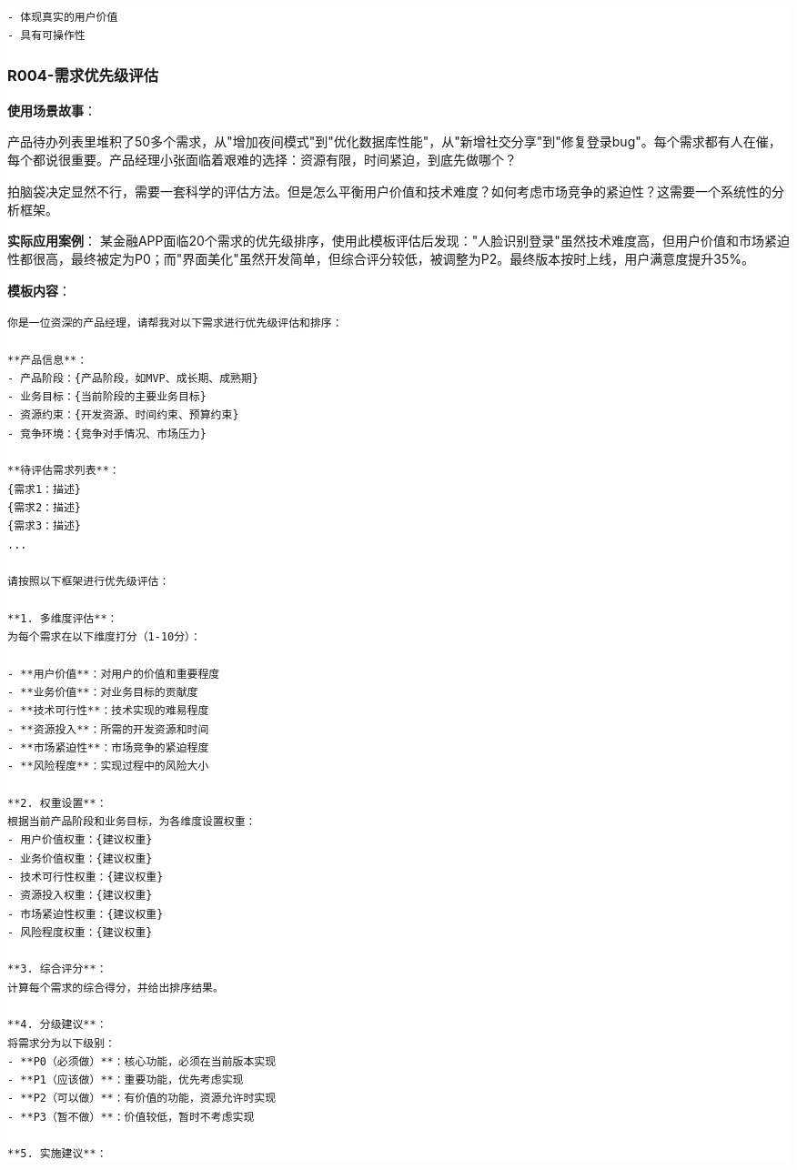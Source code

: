 ```
- 体现真实的用户价值
- 具有可操作性
```

### R004-需求优先级评估

**使用场景故事**：

产品待办列表里堆积了50多个需求，从"增加夜间模式"到"优化数据库性能"，从"新增社交分享"到"修复登录bug"。每个需求都有人在催，每个都说很重要。产品经理小张面临着艰难的选择：资源有限，时间紧迫，到底先做哪个？

拍脑袋决定显然不行，需要一套科学的评估方法。但是怎么平衡用户价值和技术难度？如何考虑市场竞争的紧迫性？这需要一个系统性的分析框架。

**实际应用案例**：
某金融APP面临20个需求的优先级排序，使用此模板评估后发现："人脸识别登录"虽然技术难度高，但用户价值和市场紧迫性都很高，最终被定为P0；而"界面美化"虽然开发简单，但综合评分较低，被调整为P2。最终版本按时上线，用户满意度提升35%。

**模板内容**：
```
你是一位资深的产品经理，请帮我对以下需求进行优先级评估和排序：

**产品信息**：
- 产品阶段：{产品阶段，如MVP、成长期、成熟期}
- 业务目标：{当前阶段的主要业务目标}
- 资源约束：{开发资源、时间约束、预算约束}
- 竞争环境：{竞争对手情况、市场压力}

**待评估需求列表**：
{需求1：描述}
{需求2：描述}
{需求3：描述}
...

请按照以下框架进行优先级评估：

**1. 多维度评估**：
为每个需求在以下维度打分（1-10分）：

- **用户价值**：对用户的价值和重要程度
- **业务价值**：对业务目标的贡献度
- **技术可行性**：技术实现的难易程度
- **资源投入**：所需的开发资源和时间
- **市场紧迫性**：市场竞争的紧迫程度
- **风险程度**：实现过程中的风险大小

**2. 权重设置**：
根据当前产品阶段和业务目标，为各维度设置权重：
- 用户价值权重：{建议权重}
- 业务价值权重：{建议权重}
- 技术可行性权重：{建议权重}
- 资源投入权重：{建议权重}
- 市场紧迫性权重：{建议权重}
- 风险程度权重：{建议权重}

**3. 综合评分**：
计算每个需求的综合得分，并给出排序结果。

**4. 分级建议**：
将需求分为以下级别：
- **P0（必须做）**：核心功能，必须在当前版本实现
- **P1（应该做）**：重要功能，优先考虑实现
- **P2（可以做）**：有价值的功能，资源允许时实现
- **P3（暂不做）**：价值较低，暂时不考虑实现

**5. 实施建议**：
```
